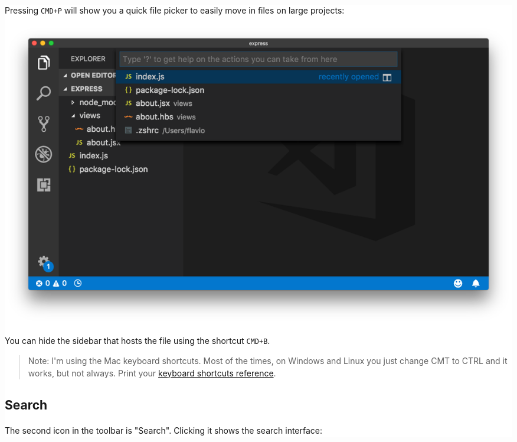 Pressing `CMD+P` will show you a quick file picker to easily move in files on large projects:

![Quick file picker](file-picker.png)

You can hide the sidebar that hosts the file using the shortcut `CMD+B`.

> Note: I'm using the Mac keyboard shortcuts. Most of the times, on Windows and Linux you just change CMT to CTRL and it works, but not always. Print your [keyboard shortcuts reference](https://code.visualstudio.com/docs/getstarted/keybindings#_keyboard-shortcuts-reference).

## Search

The second icon in the toolbar is "Search". Clicking it shows the search interface:
